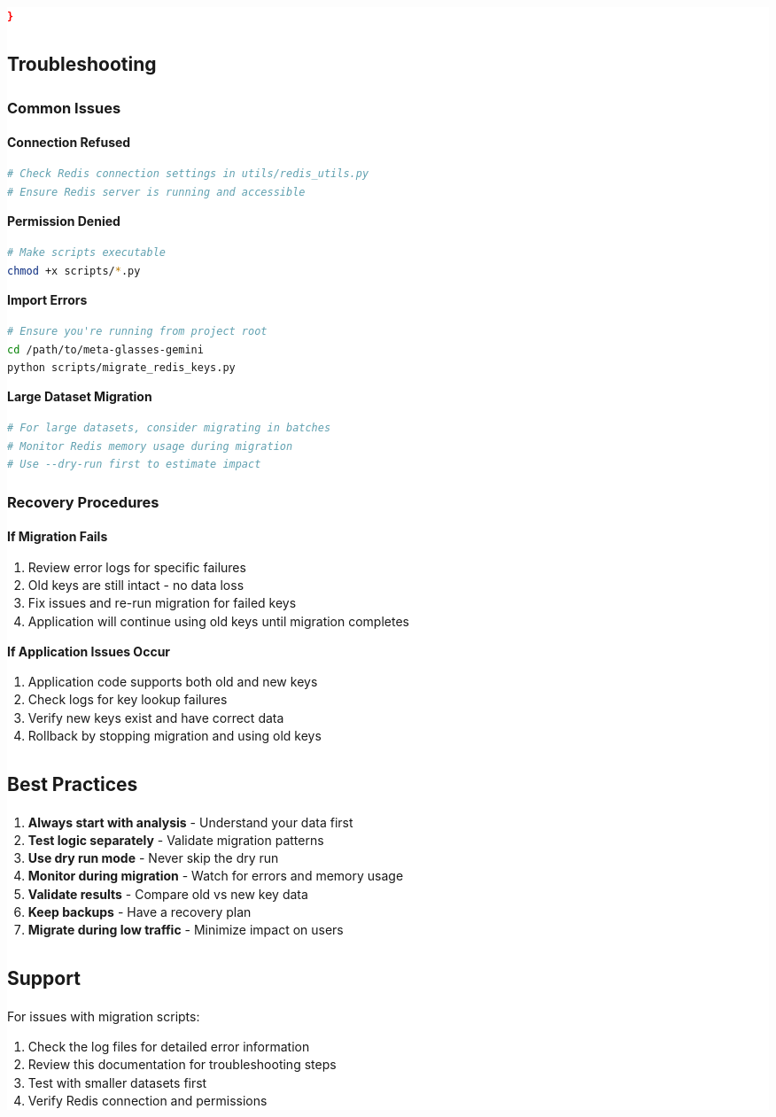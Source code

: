 ```json
}
```

## Troubleshooting

### Common Issues

**Connection Refused**
```bash
# Check Redis connection settings in utils/redis_utils.py
# Ensure Redis server is running and accessible
```

**Permission Denied**
```bash
# Make scripts executable
chmod +x scripts/*.py
```

**Import Errors**
```bash
# Ensure you're running from project root
cd /path/to/meta-glasses-gemini
python scripts/migrate_redis_keys.py
```

**Large Dataset Migration**
```bash
# For large datasets, consider migrating in batches
# Monitor Redis memory usage during migration
# Use --dry-run first to estimate impact
```

### Recovery Procedures

**If Migration Fails**
1. Review error logs for specific failures
2. Old keys are still intact - no data loss
3. Fix issues and re-run migration for failed keys
4. Application will continue using old keys until migration completes

**If Application Issues Occur**
1. Application code supports both old and new keys
2. Check logs for key lookup failures
3. Verify new keys exist and have correct data
4. Rollback by stopping migration and using old keys

## Best Practices

1. **Always start with analysis** - Understand your data first
2. **Test logic separately** - Validate migration patterns
3. **Use dry run mode** - Never skip the dry run
4. **Monitor during migration** - Watch for errors and memory usage
5. **Validate results** - Compare old vs new key data
6. **Keep backups** - Have a recovery plan
7. **Migrate during low traffic** - Minimize impact on users

## Support

For issues with migration scripts:
1. Check the log files for detailed error information
2. Review this documentation for troubleshooting steps
3. Test with smaller datasets first
4. Verify Redis connection and permissions